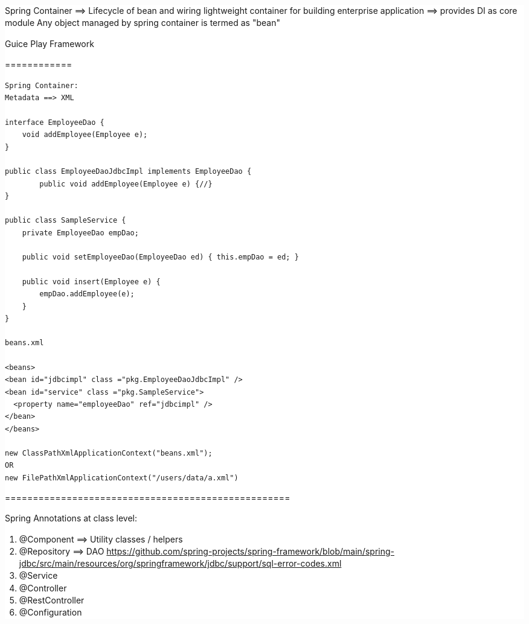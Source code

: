 Spring Container ==> Lifecycle of bean and wiring
	lightweight container for building enterprise application ==> provides DI as core module
	Any object managed by spring container is termed as "bean"

Guice
Play Framework

============

	Spring Container:
	Metadata ==> XML

	interface EmployeeDao {
		void addEmployee(Employee e);
	}

	public class EmployeeDaoJdbcImpl implements EmployeeDao {
			public void addEmployee(Employee e) {//}
	}

	public class SampleService {
		private EmployeeDao empDao;

		public void setEmployeeDao(EmployeeDao ed) { this.empDao = ed; }

		public void insert(Employee e) {
			empDao.addEmployee(e);
		}
	}

	beans.xml

	<beans>
    <bean id="jdbcimpl" class ="pkg.EmployeeDaoJdbcImpl" />
    <bean id="service" class ="pkg.SampleService">
      <property name="employeeDao" ref="jdbcimpl" />
   	</bean>
 	</beans>

 	new ClassPathXmlApplicationContext("beans.xml");
 	OR
	new FilePathXmlApplicationContext("/users/data/a.xml")

===================================================

Spring Annotations at class level:

1) @Component
==> Utility classes / helpers 
2) @Repository
==> DAO
https://github.com/spring-projects/spring-framework/blob/main/spring-jdbc/src/main/resources/org/springframework/jdbc/support/sql-error-codes.xml
3) @Service
4) @Controller
5) @RestController
6) @Configuration
